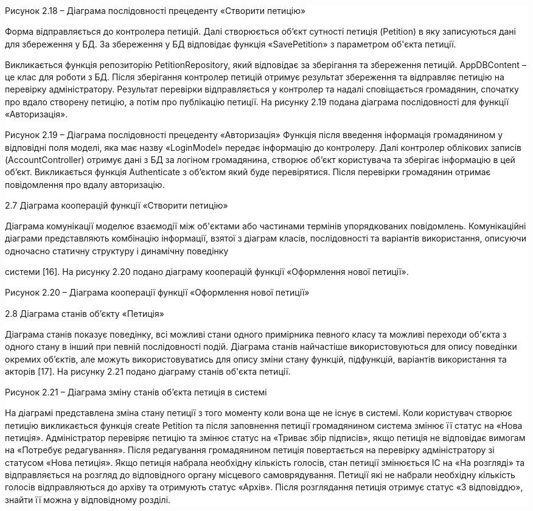 

Рисунок 2.18 – Діаграма послідовності прецеденту «Створити петицію»

Форма відправляється до контролера петицій. Далі створюється об’єкт сутності петиція (Petition) в яку записуються дані для збереження у БД. За збереження у БД відповідає функція «SavePetition» з параметром об'єкта петиції.
 
Викликається функція репозиторію PetitionRepository, який відповідає за зберігання та збереження петицій. AppDBContent – це клас для роботи з БД. Після зберігання контролер петицій отримує результат збереження та відправляє петицію на перевірку адміністратору. Результат перевірки відправляється у контролер та надалі сповіщається громадянин, спочатку про вдало створену петицію, а потім про публікацію петиції. На рисунку 2.19 подана діаграма послідовності для функції
«Авторизація».











Рисунок 2.19 – Діаграма послідовності прецеденту «Авторизація» Функція після введення інформація громадянином у відповідні поля моделі,
яка має назву «LoginModel» передає інформацію до контролеру. Далі контролер облікових записів (AccountController) отримує дані з БД за логіном громадянина, створює об’єкт користувача та зберігає інформацію в цей об’єкт. Викликається функція Authenticate з об’єктом який буде перевірятися. Після перевірки громадянин отримає повідомлення про вдалу авторизацію.

2.7	Діаграма кооперацій функції «Створити петицію»

Діаграма комунікації моделює взаємодії між об'єктами або частинами термінів упорядкованих повідомлень. Комунікаційні діаграми представляють комбінацію інформації, взятої з діаграм класів, послідовності та варіантів використання, описуючи одночасно статичну структуру і динамічну поведінку
 
системи [16]. На рисунку 2.20 подано діаграму кооперацій функції «Оформлення нової петиції».




Рисунок 2.20 – Діаграма кооперації функції «Оформлення нової петиції»

2.8	Діаграма станів об’єкту «Петиція»

Діаграма станів показує поведінку, всі можливі стани одного примірника певного класу та можливі переходи об'єкта з одного стану в інший при певній послідовності подій. Діаграма станів найчастіше використовуються для опису поведінки окремих об’єктів, але можуть використовуватись для опису зміни стану функцій, підфункцій, варіантів використання та акторів [17]. На рисунку 2.21 подано діаграму станів об'єкта петиції.

Рисунок 2.21 – Діаграма зміну станів об’єкта петиція в системі
 
На діаграмі представлена зміна стану петиції з того моменту коли вона ще не існує в системі. Коли користувач створює петицію викликається функція create Petition та після заповнення петиції громадянином система змінює її статус на
«Нова петиція». Адміністратор перевіряє петицію та змінює статус на «Триває збір підписів», якщо петиція не відповідає вимогам на «Потребує редагування». Після редагування громадянином петиція повертається на перевірку адміністратору зі статусом «Нова петиція».
Якщо петиція набрала необхідну кількість голосів, стан петиції змінюється ІС на «На розгляді» та відправляється на розгляд до відповідного органу місцевого самоврядування. Петиції які не набрали необхідну кількість голосів відправляються до архіву та отримують статус «Архів». Після розглядання петиція отримує статус «З відповіддю», знайти її можна у відповідному розділі.
